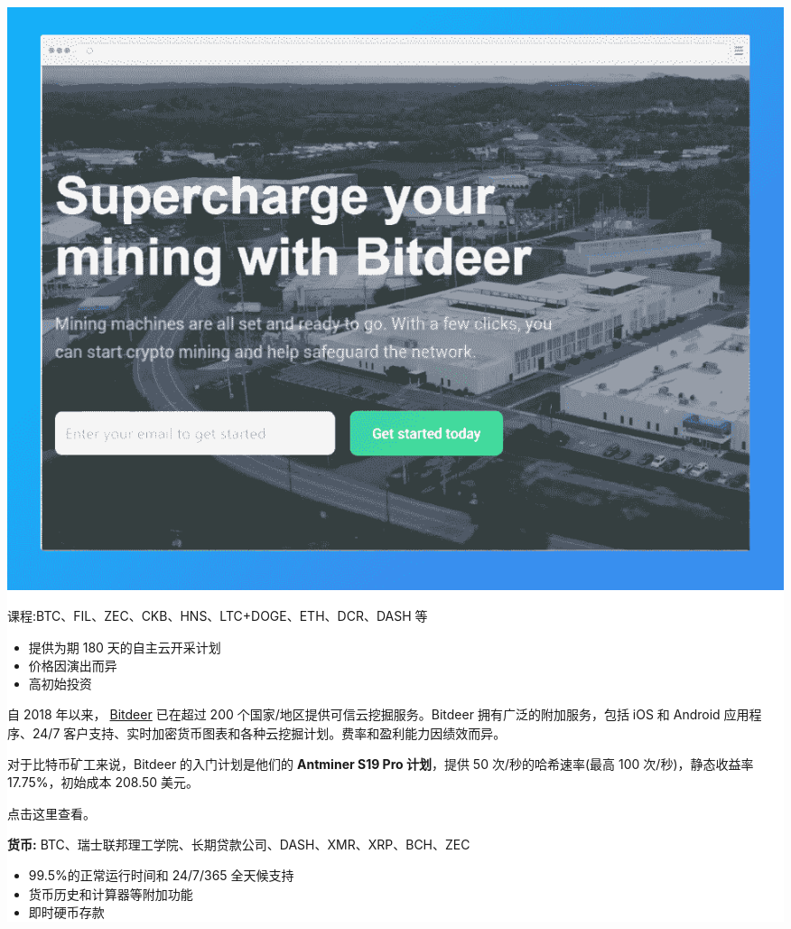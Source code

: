 [**![A screenshot of the Bitdeer cryptocurrency mining site.](img/3ccc6dcce77118e720e7794a375c1a28.png)**](http://bitdeer.com)

课程:BTC、FIL、ZEC、CKB、HNS、LTC+DOGE、ETH、DCR、DASH 等

*   提供为期 180 天的自主云开采计划
*   价格因演出而异
*   高初始投资

自 2018 年以来， [Bitdeer](https://www.bitdeer.com/) 已在超过 200 个国家/地区提供可信云挖掘服务。Bitdeer 拥有广泛的附加服务，包括 iOS 和 Android 应用程序、24/7 客户支持、实时加密货币图表和各种云挖掘计划。费率和盈利能力因绩效而异。

对于比特币矿工来说，Bitdeer 的入门计划是他们的 **Antminer S19 Pro 计划**，提供 50 次/秒的哈希速率(最高 100 次/秒)，静态收益率 17.75%，初始成本 208.50 美元。

点击这里查看。

**货币:** BTC、瑞士联邦理工学院、长期贷款公司、DASH、XMR、XRP、BCH、ZEC

*   99.5%的正常运行时间和 24/7/365 全天候支持
*   货币历史和计算器等附加功能
*   即时硬币存款
